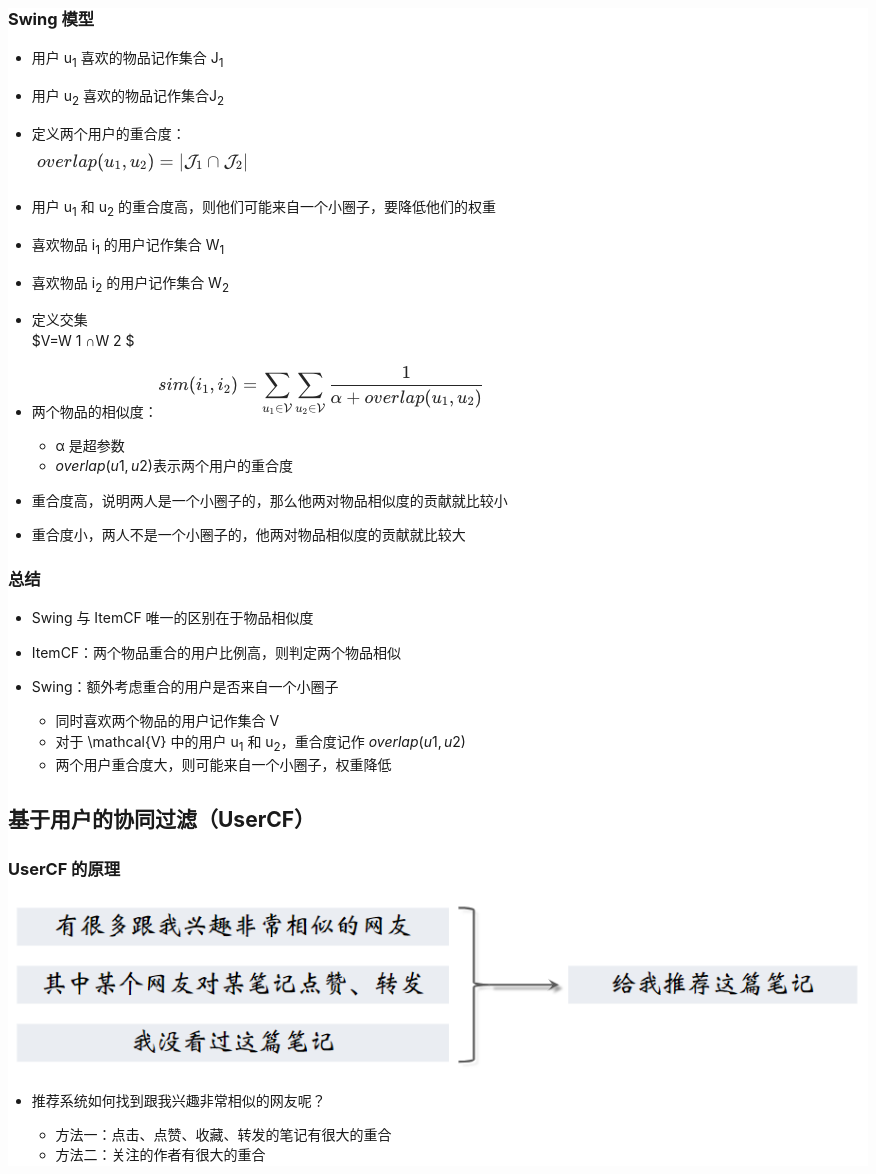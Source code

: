 ### Swing 模型

* 用户 u<sub>1</sub> 喜欢的物品记作集合 J<sub>1</sub>
* 用户 u<sub>2</sub> 喜欢的物品记作集合J<sub>2</sub>
* 定义两个用户的重合度：  
  ​![image](./%E5%B7%A5%E4%B8%9A%E7%95%8C%E7%9A%84%E6%8E%A8%E8%8D%90%E7%B3%BB%E7%BB%9F.assets/image-20240708141152-fyszzz5.png)​
* 用户 u<sub>1</sub> 和 u<sub>2</sub> 的重合度高，则他们可能来自一个小圈子，要降低他们的权重
* 喜欢物品 i<sub>1</sub> 的用户记作集合 W<sub>1</sub>
* 喜欢物品 i<sub>2</sub> 的用户记作集合 W<sub>2</sub>
* 定义交集  
  $V=W  1   ∩W  2  $
* 两个物品的相似度：![image](./%E5%B7%A5%E4%B8%9A%E7%95%8C%E7%9A%84%E6%8E%A8%E8%8D%90%E7%B3%BB%E7%BB%9F.assets/image-20240708141356-knq955v.png)​

  * α 是超参数
  * $overlap(u1,u2)$表示两个用户的重合度
* 重合度高，说明两人是一个小圈子的，那么他两对物品相似度的贡献就比较小
* 重合度小，两人不是一个小圈子的，他两对物品相似度的贡献就比较大

### 总结

* Swing 与 ItemCF 唯一的区别在于物品相似度
* ItemCF：两个物品重合的用户比例高，则判定两个物品相似
* Swing：额外考虑重合的用户是否来自一个小圈子

  * 同时喜欢两个物品的用户记作集合 V
  * 对于 \mathcal{V} 中的用户 u<sub>1</sub> 和 u<sub>2</sub>，重合度记作 $overlap(u1,u2)$
  * 两个用户重合度大，则可能来自一个小圈子，权重降低

## 基于用户的协同过滤（UserCF）

### UserCF 的原理

![1672042314359-f5bf89fa-b169-46f2-9fbf-6340d7a19628](./%E5%B7%A5%E4%B8%9A%E7%95%8C%E7%9A%84%E6%8E%A8%E8%8D%90%E7%B3%BB%E7%BB%9F.assets/net-img-1672042314359-f5bf89fa-b169-46f2-9fbf-6340d7a19628-20240705151042-gl28zje.png)​

* 推荐系统如何找到跟我兴趣非常相似的网友呢？

  * 方法一：点击、点赞、收藏、转发的笔记有很大的重合
  * 方法二：关注的作者有很大的重合
